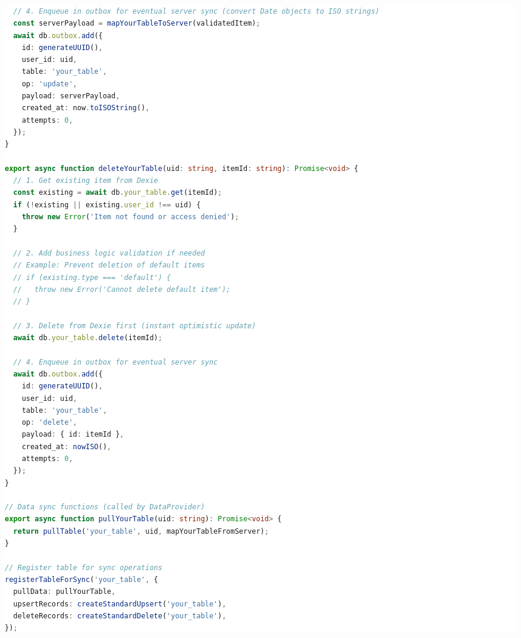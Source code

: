 ```typescript
  // 4. Enqueue in outbox for eventual server sync (convert Date objects to ISO strings)
  const serverPayload = mapYourTableToServer(validatedItem);
  await db.outbox.add({
    id: generateUUID(),
    user_id: uid,
    table: 'your_table',
    op: 'update',
    payload: serverPayload,
    created_at: now.toISOString(),
    attempts: 0,
  });
}

export async function deleteYourTable(uid: string, itemId: string): Promise<void> {
  // 1. Get existing item from Dexie
  const existing = await db.your_table.get(itemId);
  if (!existing || existing.user_id !== uid) {
    throw new Error('Item not found or access denied');
  }

  // 2. Add business logic validation if needed
  // Example: Prevent deletion of default items
  // if (existing.type === 'default') {
  //   throw new Error('Cannot delete default item');
  // }

  // 3. Delete from Dexie first (instant optimistic update)
  await db.your_table.delete(itemId);

  // 4. Enqueue in outbox for eventual server sync
  await db.outbox.add({
    id: generateUUID(),
    user_id: uid,
    table: 'your_table',
    op: 'delete',
    payload: { id: itemId },
    created_at: nowISO(),
    attempts: 0,
  });
}

// Data sync functions (called by DataProvider)
export async function pullYourTable(uid: string): Promise<void> {
  return pullTable('your_table', uid, mapYourTableFromServer);
}

// Register table for sync operations
registerTableForSync('your_table', {
  pullData: pullYourTable,
  upsertRecords: createStandardUpsert('your_table'),
  deleteRecords: createStandardDelete('your_table'),
});
```
